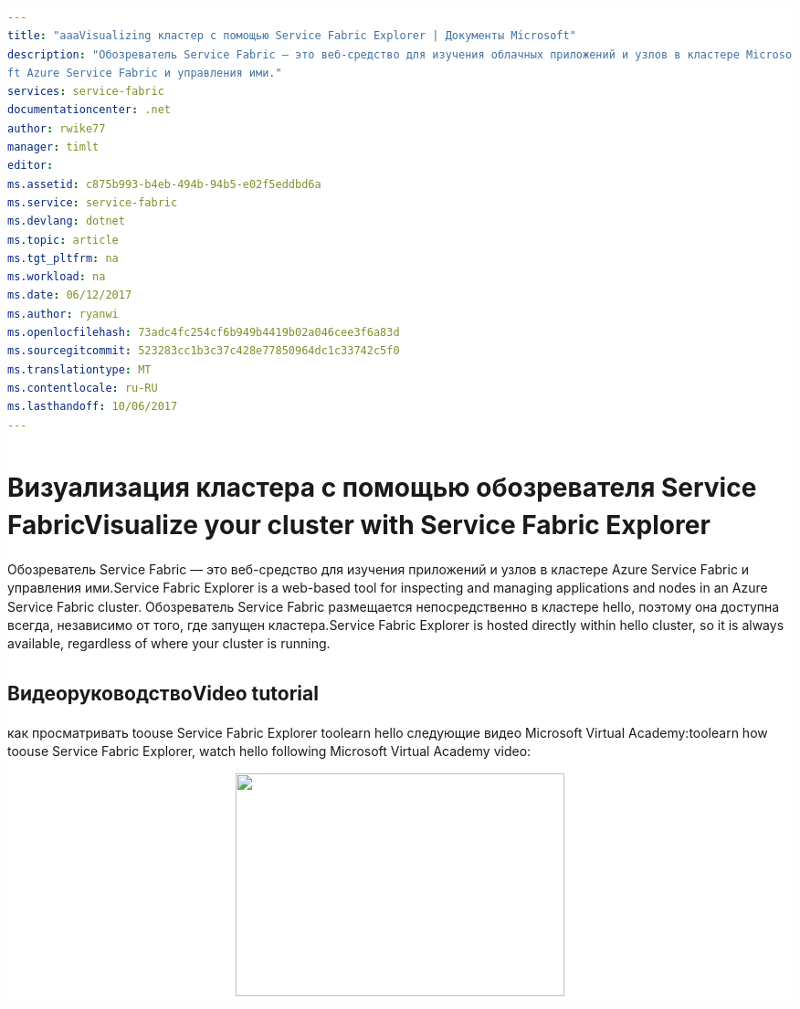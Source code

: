 ```yaml
---
title: "aaaVisualizing кластер с помощью Service Fabric Explorer | Документы Microsoft"
description: "Обозреватель Service Fabric — это веб-средство для изучения облачных приложений и узлов в кластере Microsoft Azure Service Fabric и управления ими."
services: service-fabric
documentationcenter: .net
author: rwike77
manager: timlt
editor: 
ms.assetid: c875b993-b4eb-494b-94b5-e02f5eddbd6a
ms.service: service-fabric
ms.devlang: dotnet
ms.topic: article
ms.tgt_pltfrm: na
ms.workload: na
ms.date: 06/12/2017
ms.author: ryanwi
ms.openlocfilehash: 73adc4fc254cf6b949b4419b02a046cee3f6a83d
ms.sourcegitcommit: 523283cc1b3c37c428e77850964dc1c33742c5f0
ms.translationtype: MT
ms.contentlocale: ru-RU
ms.lasthandoff: 10/06/2017
---
```

# <a name="visualize-your-cluster-with-service-fabric-explorer"></a><span data-ttu-id="31bcc-103">Визуализация кластера с помощью обозревателя Service Fabric</span><span class="sxs-lookup"><span data-stu-id="31bcc-103">Visualize your cluster with Service Fabric Explorer</span></span>
<span data-ttu-id="31bcc-104">Обозреватель Service Fabric — это веб-средство для изучения приложений и узлов в кластере Azure Service Fabric и управления ими.</span><span class="sxs-lookup"><span data-stu-id="31bcc-104">Service Fabric Explorer is a web-based tool for inspecting and managing applications and nodes in an Azure Service Fabric cluster.</span></span> <span data-ttu-id="31bcc-105">Обозреватель Service Fabric размещается непосредственно в кластере hello, поэтому она доступна всегда, независимо от того, где запущен кластера.</span><span class="sxs-lookup"><span data-stu-id="31bcc-105">Service Fabric Explorer is hosted directly within hello cluster, so it is always available, regardless of where your cluster is running.</span></span>

## <a name="video-tutorial"></a><span data-ttu-id="31bcc-106">Видеоруководство</span><span class="sxs-lookup"><span data-stu-id="31bcc-106">Video tutorial</span></span>

<span data-ttu-id="31bcc-107">как просматривать toouse Service Fabric Explorer toolearn hello следующие видео Microsoft Virtual Academy:</span><span class="sxs-lookup"><span data-stu-id="31bcc-107">toolearn how toouse Service Fabric Explorer, watch hello following Microsoft Virtual Academy video:</span></span>

[<center><img src="./media/service-fabric-visualizing-your-cluster/SfxVideo.png" WIDTH="360" HEIGHT="244"></center>](https://mva.microsoft.com/en-US/training-courses/building-microservices-applications-on-azure-service-fabric-16747?l=bBTFg46yC_9806218965)
